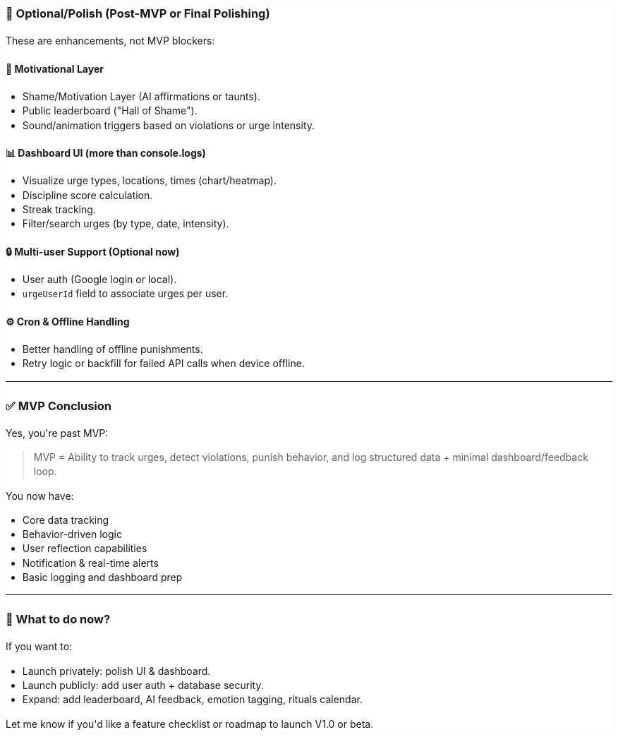 
### 🔁 Optional/Polish (Post-MVP or Final Polishing)

These are enhancements, not MVP blockers:

#### 🎯 Motivational Layer

- Shame/Motivation Layer (AI affirmations or taunts).
- Public leaderboard ("Hall of Shame").
- Sound/animation triggers based on violations or urge intensity.

#### 📊 Dashboard UI (more than console.logs)

- Visualize urge types, locations, times (chart/heatmap).
- Discipline score calculation.
- Streak tracking.
- Filter/search urges (by type, date, intensity).

#### 🔒 Multi-user Support (Optional now)

- User auth (Google login or local).
- `urgeUserId` field to associate urges per user.

#### ⚙️ Cron & Offline Handling

- Better handling of offline punishments.
- Retry logic or backfill for failed API calls when device offline.

---

### ✅ MVP Conclusion

Yes, you're past MVP:

> MVP = Ability to track urges, detect violations, punish behavior, and log structured data + minimal dashboard/feedback loop.

You now have:

- Core data tracking
- Behavior-driven logic
- User reflection capabilities
- Notification & real-time alerts
- Basic logging and dashboard prep

---

### 📌 What to do now?

If you want to:

- Launch privately: polish UI & dashboard.
- Launch publicly: add user auth + database security.
- Expand: add leaderboard, AI feedback, emotion tagging, rituals calendar.

Let me know if you'd like a feature checklist or roadmap to launch V1.0 or beta.
